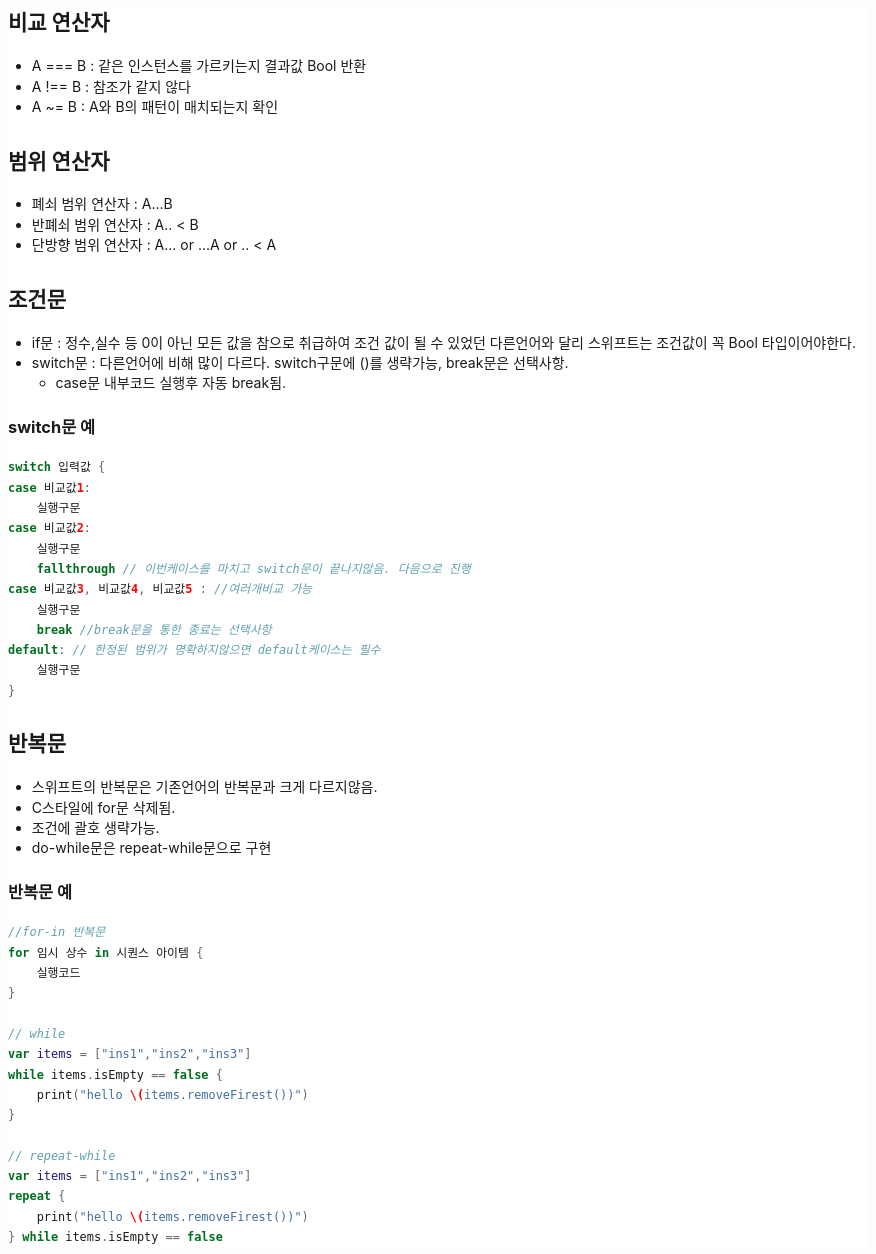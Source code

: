 ## 비교 연산자
- A === B : 같은 인스턴스를 가르키는지 결과값 Bool 반환
- A !== B : 참조가 같지 않다
- A ~= B : A와 B의 패턴이 매치되는지 확인

## 범위 연산자
- 폐쇠 범위 연산자 : A...B
- 반폐쇠 범위 연산자 : A.. < B
- 단방향 범위 연산자 : A... or ...A or .. < A

## 조건문
- if문 : 정수,실수 등 0이 아닌 모든 값을 참으로 취급하여 조건 값이 될 수 있었던 다른언어와 달리 스위프트는 조건값이 꼭 Bool 타입이어야한다.
- switch문 : 다른언어에 비해 많이 다르다. switch구문에 ()를 생략가능, break문은 선택사항.
    - case문 내부코드 실행후 자동 break됨.

### switch문 예
```swift
switch 입력값 {
case 비교값1:
	실행구문
case 비교값2:
	실행구문
	fallthrough // 이번케이스를 마치고 switch문이 끝나지않음. 다음으로 진행
case 비교값3, 비교값4, 비교값5 : //여러개비교 가능
	실행구문
	break //break문을 통한 종료는 선택사항
default: // 한정된 범위가 명확하지않으면 default케이스는 필수
	실행구문
}
```

## 반복문
- 스위프트의 반복문은 기존언어의 반복문과 크게 다르지않음.
- C스타일에 for문 삭제됨.
- 조건에 괄호 생략가능.
- do-while문은 repeat-while문으로 구현

### 반복문 예

```swift
//for-in 반복문
for 임시 상수 in 시퀀스 아이템 {
	실행코드
}

// while
var items = ["ins1","ins2","ins3"]
while items.isEmpty == false {
	print("hello \(items.removeFirest())")
}

// repeat-while
var items = ["ins1","ins2","ins3"]
repeat {
	print("hello \(items.removeFirest())")
} while items.isEmpty == false

```
